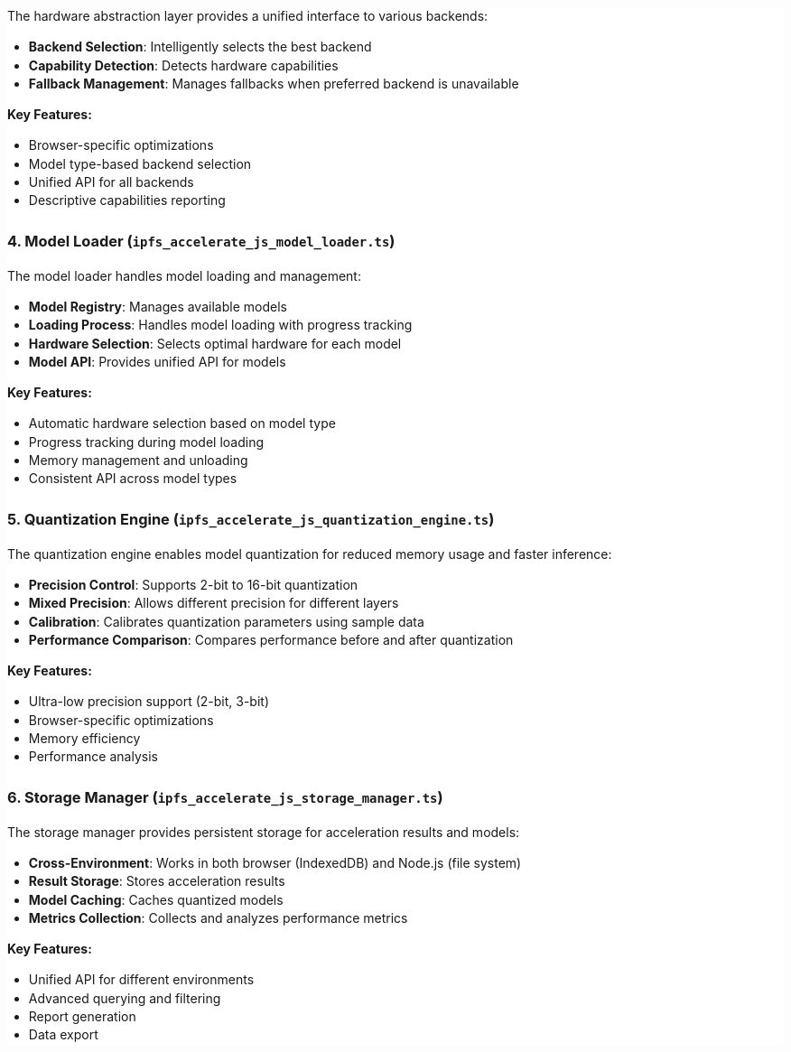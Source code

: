The hardware abstraction layer provides a unified interface to various backends:

- **Backend Selection**: Intelligently selects the best backend
- **Capability Detection**: Detects hardware capabilities
- **Fallback Management**: Manages fallbacks when preferred backend is unavailable

**Key Features:**
- Browser-specific optimizations
- Model type-based backend selection
- Unified API for all backends
- Descriptive capabilities reporting

### 4. Model Loader (`ipfs_accelerate_js_model_loader.ts`)

The model loader handles model loading and management:

- **Model Registry**: Manages available models
- **Loading Process**: Handles model loading with progress tracking
- **Hardware Selection**: Selects optimal hardware for each model
- **Model API**: Provides unified API for models

**Key Features:**
- Automatic hardware selection based on model type
- Progress tracking during model loading
- Memory management and unloading
- Consistent API across model types

### 5. Quantization Engine (`ipfs_accelerate_js_quantization_engine.ts`)

The quantization engine enables model quantization for reduced memory usage and faster inference:

- **Precision Control**: Supports 2-bit to 16-bit quantization
- **Mixed Precision**: Allows different precision for different layers
- **Calibration**: Calibrates quantization parameters using sample data
- **Performance Comparison**: Compares performance before and after quantization

**Key Features:**
- Ultra-low precision support (2-bit, 3-bit)
- Browser-specific optimizations
- Memory efficiency
- Performance analysis

### 6. Storage Manager (`ipfs_accelerate_js_storage_manager.ts`)

The storage manager provides persistent storage for acceleration results and models:

- **Cross-Environment**: Works in both browser (IndexedDB) and Node.js (file system)
- **Result Storage**: Stores acceleration results
- **Model Caching**: Caches quantized models
- **Metrics Collection**: Collects and analyzes performance metrics

**Key Features:**
- Unified API for different environments
- Advanced querying and filtering
- Report generation
- Data export
